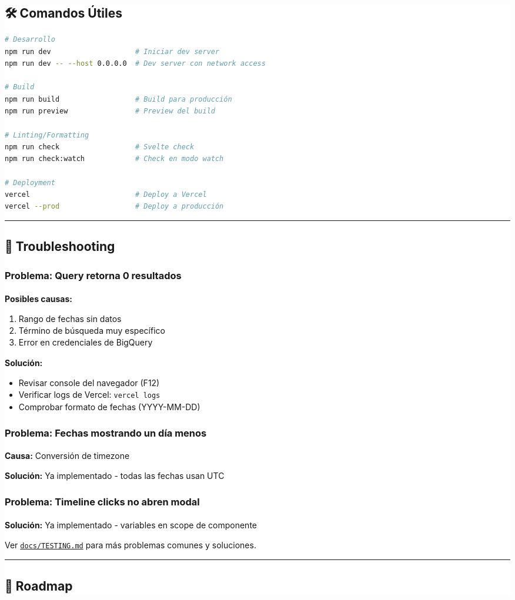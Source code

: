 
## 🛠️ Comandos Útiles

```bash
# Desarrollo
npm run dev                    # Iniciar dev server
npm run dev -- --host 0.0.0.0  # Dev server con network access

# Build
npm run build                  # Build para producción
npm run preview                # Preview del build

# Linting/Formatting
npm run check                  # Svelte check
npm run check:watch            # Check en modo watch

# Deployment
vercel                         # Deploy a Vercel
vercel --prod                  # Deploy a producción
```

---

## 🐛 Troubleshooting

### Problema: Query retorna 0 resultados

**Posibles causas:**
1. Rango de fechas sin datos
2. Término de búsqueda muy específico
3. Error en credenciales de BigQuery

**Solución:**
- Revisar console del navegador (F12)
- Verificar logs de Vercel: `vercel logs`
- Comprobar formato de fechas (YYYY-MM-DD)

### Problema: Fechas mostrando un día menos

**Causa:** Conversión de timezone

**Solución:** Ya implementado - todas las fechas usan UTC

### Problema: Timeline clicks no abren modal

**Solución:** Ya implementado - variables en scope de componente

Ver [`docs/TESTING.md`](docs/TESTING.md) para más problemas comunes y soluciones.

---

## 🚀 Roadmap
